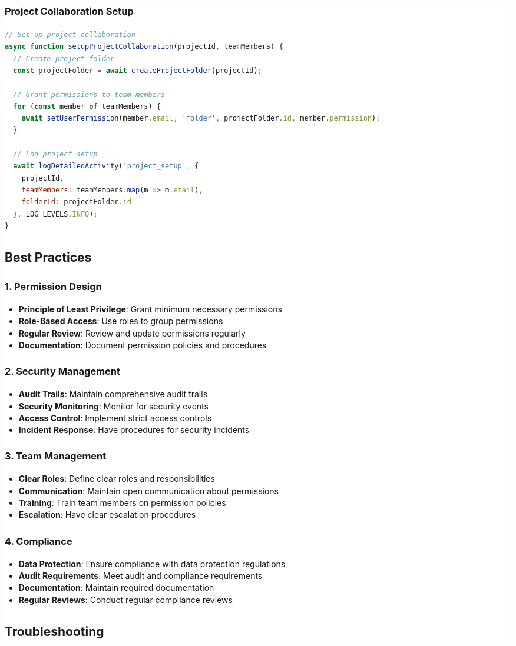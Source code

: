 ### Project Collaboration Setup
```javascript
// Set up project collaboration
async function setupProjectCollaboration(projectId, teamMembers) {
  // Create project folder
  const projectFolder = await createProjectFolder(projectId);
  
  // Grant permissions to team members
  for (const member of teamMembers) {
    await setUserPermission(member.email, 'folder', projectFolder.id, member.permission);
  }
  
  // Log project setup
  await logDetailedActivity('project_setup', {
    projectId,
    teamMembers: teamMembers.map(m => m.email),
    folderId: projectFolder.id
  }, LOG_LEVELS.INFO);
}
```

## Best Practices

### 1. Permission Design
- **Principle of Least Privilege**: Grant minimum necessary permissions
- **Role-Based Access**: Use roles to group permissions
- **Regular Review**: Review and update permissions regularly
- **Documentation**: Document permission policies and procedures

### 2. Security Management
- **Audit Trails**: Maintain comprehensive audit trails
- **Security Monitoring**: Monitor for security events
- **Access Control**: Implement strict access controls
- **Incident Response**: Have procedures for security incidents

### 3. Team Management
- **Clear Roles**: Define clear roles and responsibilities
- **Communication**: Maintain open communication about permissions
- **Training**: Train team members on permission policies
- **Escalation**: Have clear escalation procedures

### 4. Compliance
- **Data Protection**: Ensure compliance with data protection regulations
- **Audit Requirements**: Meet audit and compliance requirements
- **Documentation**: Maintain required documentation
- **Regular Reviews**: Conduct regular compliance reviews

## Troubleshooting
